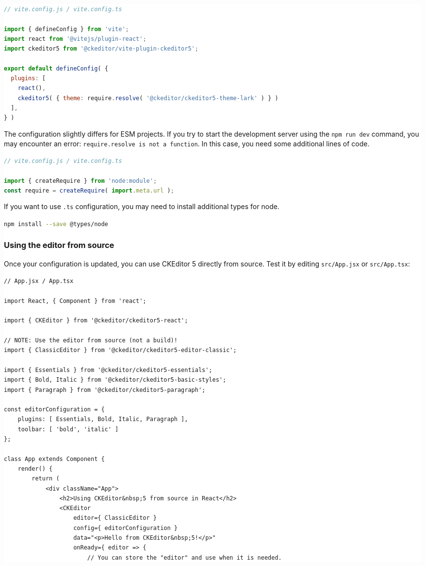```js
// vite.config.js / vite.config.ts

import { defineConfig } from 'vite';
import react from '@vitejs/plugin-react';
import ckeditor5 from '@ckeditor/vite-plugin-ckeditor5';

export default defineConfig( {
  plugins: [
	react(),
	ckeditor5( { theme: require.resolve( '@ckeditor/ckeditor5-theme-lark' ) } )
  ],
} )
```

The configuration slightly differs for ESM projects. If you try to start the development server using the `npm run dev` command, you may encounter an error: `require.resolve is not a function`. In this case, you need some additional lines of code.

```js
// vite.config.js / vite.config.ts

import { createRequire } from 'node:module';
const require = createRequire( import.meta.url );
```

If you want to use `.ts` configuration, you may need to install additional types for node.

```bash
npm install --save @types/node
```

### Using the editor from source

Once your configuration is updated, you can use CKEditor&nbsp;5 directly from source. Test it by editing `src/App.jsx` or `src/App.tsx`:

```tsx
// App.jsx / App.tsx

import React, { Component } from 'react';

import { CKEditor } from '@ckeditor/ckeditor5-react';

// NOTE: Use the editor from source (not a build)!
import { ClassicEditor } from '@ckeditor/ckeditor5-editor-classic';

import { Essentials } from '@ckeditor/ckeditor5-essentials';
import { Bold, Italic } from '@ckeditor/ckeditor5-basic-styles';
import { Paragraph } from '@ckeditor/ckeditor5-paragraph';

const editorConfiguration = {
	plugins: [ Essentials, Bold, Italic, Paragraph ],
	toolbar: [ 'bold', 'italic' ]
};

class App extends Component {
	render() {
		return (
			<div className="App">
				<h2>Using CKEditor&nbsp;5 from source in React</h2>
				<CKEditor
					editor={ ClassicEditor }
					config={ editorConfiguration }
					data="<p>Hello from CKEditor&nbsp;5!</p>"
					onReady={ editor => {
						// You can store the "editor" and use when it is needed.
```